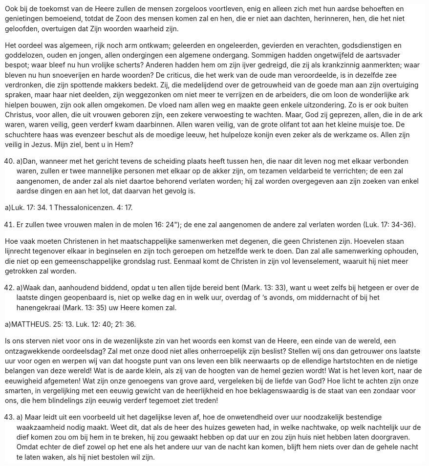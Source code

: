 Ook bij de toekomst van de Heere zullen de mensen zorgeloos voortleven, enig en alleen zich met hun aardse behoeften en genietingen bemoeiend, totdat de Zoon des mensen komen zal en hen, die er niet aan dachten, herinneren, hen, die het niet geloofden, overtuigen dat Zijn woorden waarheid zijn.

Het oordeel was algemeen, rijk noch arm ontkwam; geleerden en ongeleerden, gevierden en verachten, godsdienstigen en goddelozen, ouden en jongen, allen ondergingen een algemene ondergang. Sommigen hadden ongetwijfeld de aartsvader bespot; waar bleef nu hun vrolijke scherts? Anderen hadden hem om zijn ijver  gedreigd, die zij als krankzinnig aanmerkten; waar bleven nu hun snoeverijen en harde woorden? De criticus, die het werk van de oude man veroordeelde,  is  in  dezelfde  zee  verdronken,  die  zijn  spottende  makkers  bedekt.  Zij,  die medelijdend over de getrouwheid van de goede man aan zijn overtuiging spraken, maar haar niet deelden, zijn weggezonken om niet meer te verrijzen en de arbeiders, die om loon de wonderlijke ark hielpen bouwen, zijn ook allen omgekomen. De vloed nam allen weg en maakte geen enkele uitzondering. Zo is er ook buiten Christus, voor allen, die uit vrouwen geboren zijn, een zekere verwoesting te wachten. Maar, God zij geprezen, allen, die in de ark waren, waren veilig, geen verderf kwam daarbinnen. Allen waren veilig, van de grote olifant tot aan het kleine muisje toe. De schuchtere haas was evenzeer beschut als de moedige leeuw, het hulpeloze konijn even zeker als de werkzame os. Allen zijn veilig in Jezus. Mijn ziel, bent u in Hem?

40. a)Dan, wanneer met het gericht tevens de scheiding plaats heeft tussen hen, die naar dit leven nog met elkaar verbonden waren, zullen er twee mannelijke personen met elkaar op de akker zijn, om tezamen veldarbeid te verrichten; de een zal aangenomen, de ander zal als niet daartoe behorend verlaten worden; hij zal worden overgegeven aan zijn zoeken van enkel aardse dingen en aan het lot, dat daarvan het gevolg is.

a)Luk. 17: 34. 1 Thessalonicenzen. 4: 17.

41. Er zullen twee vrouwen malen in de molen 16: 24"); de ene zal aangenomen de andere zal verlaten worden (Luk. 17: 34-36).

Hoe vaak moeten Christenen in het maatschappelijke samenwerken met degenen, die geen Christenen zijn. Hoevelen staan lijnrecht tegenover elkaar in beginselen en zijn toch geroepen om  hetzelfde  werk  te  doen.  Dan  zal  alle  samenwerking  ophouden,  die  niet  op  een gemeenschappelijke  grondslag  rust.  Eenmaal komt  de  Christen  in  zijn  vol levenselement, waaruit hij niet meer getrokken zal worden.

42. a)Waak dan, aanhoudend biddend, opdat u ten allen tijde bereid bent (Mark. 13: 33), want u weet zelfs bij hetgeen er over de laatste dingen geopenbaard is, niet op welke dag en in welk uur, overdag of ‘s avonds, om middernacht of bij het hanengekraai (Mark. 13: 35) uw Heere komen zal.

a)MATTHEUS. 25: 13. Luk. 12: 40; 21: 36.

Is ons sterven niet voor ons in de wezenlijkste zin van het woords een komst van de Heere, een einde van de wereld, een ontzagwekkende oordeelsdag? Zal met onze dood niet alles onherroepelijk zijn beslist? Stellen wij ons dan getrouwer ons laatste uur voor ogen en werpen wij van dat hoogste punt van ons leven een blik neerwaarts op de ellendige hartstochten en de nietige belangen van deze wereld! Wat is de aarde klein, als zij van de hoogten van de hemel gezien wordt! Wat is het leven kort, naar de eeuwigheid afgemeten! Wat zijn onze genoegens van grove aard, vergeleken bij de liefde van God? Hoe licht te achten zijn onze smarten, in vergelijking met een eeuwig gewicht van de heerlijkheid en hoe beklagenswaardig is de staat van een zondaar voor ons, die hem blindelings zijn eeuwig verderf tegemoet ziet treden!

43. a) Maar leidt uit een voorbeeld uit het dagelijkse leven af, hoe de onwetendheid over uur noodzakelijk bestendige waakzaamheid nodig maakt. Weet dit, dat als de heer des huizes geweten had, in welke nachtwake, op welk nachtelijk uur de dief komen zou om bij hem in te breken, hij zou gewaakt hebben op dat uur en zou zijn huis niet hebben laten doorgraven. Omdat echter de dief zowel op het ene als het andere uur van de nacht kan komen, blijft hem niets over dan de gehele nacht te laten waken, als hij niet bestolen wil zijn.
